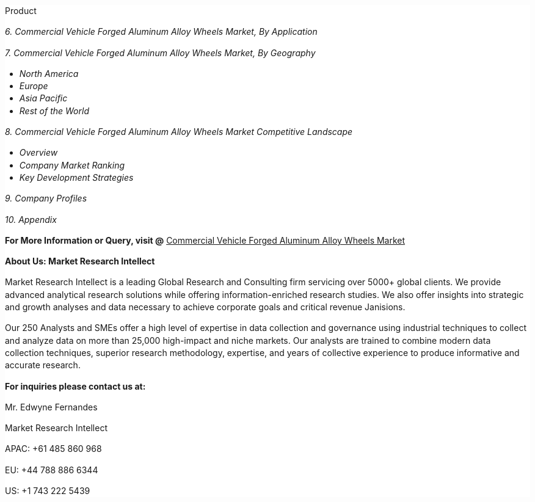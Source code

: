 Product</span></em></p><p><em><span class="font-[700]">6. Commercial Vehicle Forged Aluminum Alloy Wheels Market, By Application</span></em></p><p><em><span class="font-[700]">7. Commercial Vehicle Forged Aluminum Alloy Wheels Market, By Geography</span></em></p><ul><li><em><span class="">North America</span></em></li><li><em><span class="">Europe</span></em></li><li><em><span class="">Asia Pacific</span></em></li><li><em><span class="">Rest of the World</span></em></li></ul><p><em><span class="font-[700]">8. Commercial Vehicle Forged Aluminum Alloy Wheels Market Competitive Landscape</span></em></p><ul><li><em><span class="">Overview</span></em></li><li><em><span class="">Company Market Ranking</span></em></li><li><em><span class="">Key Development Strategies</span></em></li></ul><p><em><span class="font-[700]">9. Company Profiles</span></em></p><p><em><span class="font-[700]">10. Appendix</span></em></p><p><span class="font-[700]"><strong>For More Information or Query, visit&nbsp;@</strong>&nbsp;</span><span class="font-[700]"><a href="https://www.marketresearchintellect.com/product/global-commercial-vehicle-forged-aluminum-alloy-wheels-market/?utm_source=Linkedin&utm_medium=832" target="_blank" data-tracking-control-name="article-ssr-frontend-pulse_little-text-block" data-tracking-will-navigate="" data-test-link="">Commercial Vehicle Forged Aluminum Alloy Wheels Market</a></span></p><p><strong><span class="font-[700]">About Us: Market Research Intellect</span></strong></p><p><span class="">Market Research Intellect is a leading Global Research and Consulting firm servicing over 5000+ global clients. We provide advanced analytical research solutions while offering information-enriched research studies.&nbsp;</span>We also offer insights into strategic and growth analyses and data necessary to achieve corporate goals and critical revenue Janisions.</p><p><span class="">Our 250 Analysts and SMEs offer a high level of expertise in data collection and governance using industrial techniques to collect and analyze data on more than 25,000 high-impact and niche markets. Our analysts are trained to combine modern data collection techniques, superior research methodology, expertise, and years of collective experience to produce informative and accurate research.</span></p><p><strong>For inquiries please contact us at:</strong></p><p>Mr. Edwyne Fernandes</p><p>Market Research Intellect</p><p>APAC: +61 485 860 968</p><p>EU: +44 788 886 6344</p><p>US: +1 743 222 5439</p>
